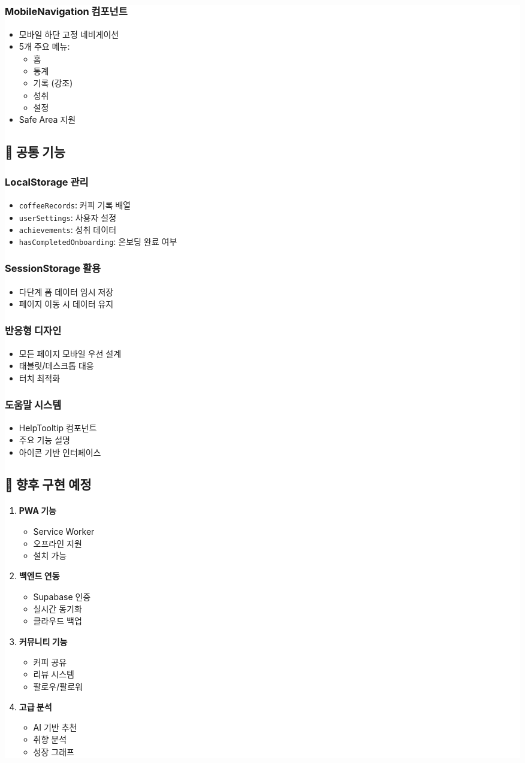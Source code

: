 ### **MobileNavigation 컴포넌트**

- 모바일 하단 고정 네비게이션
- 5개 주요 메뉴:
  - 홈
  - 통계
  - 기록 (강조)
  - 성취
  - 설정
- Safe Area 지원

## 🔧 공통 기능

### **LocalStorage 관리**

- `coffeeRecords`: 커피 기록 배열
- `userSettings`: 사용자 설정
- `achievements`: 성취 데이터
- `hasCompletedOnboarding`: 온보딩 완료 여부

### **SessionStorage 활용**

- 다단계 폼 데이터 임시 저장
- 페이지 이동 시 데이터 유지

### **반응형 디자인**

- 모든 페이지 모바일 우선 설계
- 태블릿/데스크톱 대응
- 터치 최적화

### **도움말 시스템**

- HelpTooltip 컴포넌트
- 주요 기능 설명
- 아이콘 기반 인터페이스

## 🚀 향후 구현 예정

1. **PWA 기능**
   - Service Worker
   - 오프라인 지원
   - 설치 가능

2. **백엔드 연동**
   - Supabase 인증
   - 실시간 동기화
   - 클라우드 백업

3. **커뮤니티 기능**
   - 커피 공유
   - 리뷰 시스템
   - 팔로우/팔로워

4. **고급 분석**
   - AI 기반 추천
   - 취향 분석
   - 성장 그래프

